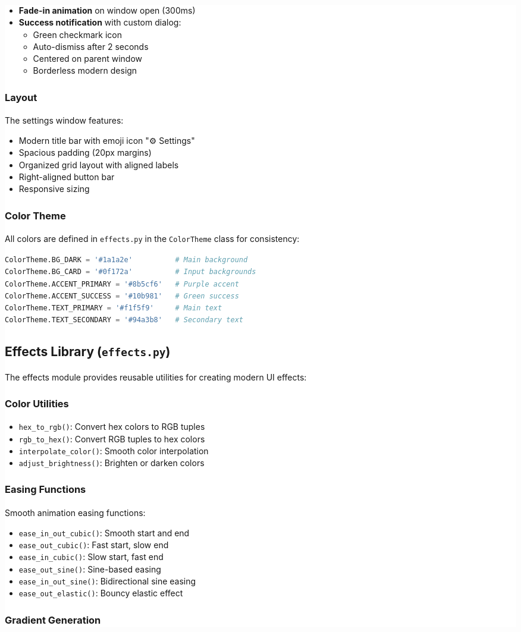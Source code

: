 - **Fade-in animation** on window open (300ms)
- **Success notification** with custom dialog:
  - Green checkmark icon
  - Auto-dismiss after 2 seconds
  - Centered on parent window
  - Borderless modern design

### Layout

The settings window features:
- Modern title bar with emoji icon "⚙ Settings"
- Spacious padding (20px margins)
- Organized grid layout with aligned labels
- Right-aligned button bar
- Responsive sizing

### Color Theme

All colors are defined in `effects.py` in the `ColorTheme` class for consistency:

```python
ColorTheme.BG_DARK = '#1a1a2e'          # Main background
ColorTheme.BG_CARD = '#0f172a'          # Input backgrounds
ColorTheme.ACCENT_PRIMARY = '#8b5cf6'   # Purple accent
ColorTheme.ACCENT_SUCCESS = '#10b981'   # Green success
ColorTheme.TEXT_PRIMARY = '#f1f5f9'     # Main text
ColorTheme.TEXT_SECONDARY = '#94a3b8'   # Secondary text
```

## Effects Library (`effects.py`)

The effects module provides reusable utilities for creating modern UI effects:

### Color Utilities

- `hex_to_rgb()`: Convert hex colors to RGB tuples
- `rgb_to_hex()`: Convert RGB tuples to hex colors
- `interpolate_color()`: Smooth color interpolation
- `adjust_brightness()`: Brighten or darken colors

### Easing Functions

Smooth animation easing functions:

- `ease_in_out_cubic()`: Smooth start and end
- `ease_out_cubic()`: Fast start, slow end
- `ease_in_cubic()`: Slow start, fast end
- `ease_out_sine()`: Sine-based easing
- `ease_in_out_sine()`: Bidirectional sine easing
- `ease_out_elastic()`: Bouncy elastic effect

### Gradient Generation
